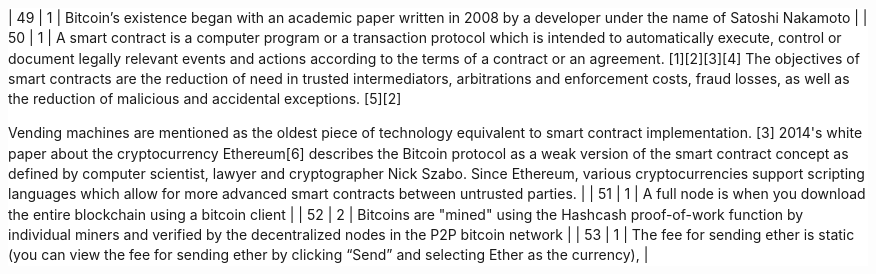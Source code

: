 | 49       | 1            | Bitcoin’s existence began with an academic paper written in 2008 by a developer under the name of Satoshi Nakamoto                                                                                                                                                                                                                                                                                                                                                                                                                                                                                                                                                                                                                                                                                                                                                                                                                                                                                                                    |
| 50       | 1            | A smart contract is a computer program or a transaction protocol which is intended to automatically execute, control or document legally relevant events and actions according to the terms of a contract or an agreement. \[1\]\[2\]\[3\]\[4\] The objectives of smart contracts are the reduction of need in trusted intermediators, arbitrations and enforcement costs, fraud losses, as well as the reduction of malicious and accidental exceptions. \[5\]\[2\]

Vending machines are mentioned as the oldest piece of technology equivalent to smart contract implementation. \[3\] 2014's white paper about the cryptocurrency Ethereum\[6\] describes the Bitcoin protocol as a weak version of the smart contract concept as defined by computer scientist, lawyer and cryptographer Nick Szabo. Since Ethereum, various cryptocurrencies support scripting languages which allow for more advanced smart contracts between untrusted parties.                                                                               |
| 51       | 1            | A full node is when you download the entire blockchain using a bitcoin client                                                                                                                                                                                                                                                                                                                                                                                                                                                                                                                                                                                                                                                                                                                                                                                                                                                                                                                                                         |
| 52       | 2            | Bitcoins are "mined" using the Hashcash proof-of-work function by individual miners and verified by the decentralized nodes in the P2P bitcoin network                                                                                                                                                                                                                                                                                                                                                                                                                                                                                                                                                                                                                                                                                                                                                                                                                                                                                |
| 53       | 1            | The fee for sending ether is static (you can view the fee for sending ether by clicking “Send” and selecting Ether as the currency),                                                                                                                                                                                                                                                                                                                                                                                                                                                                                                                                                                                                                                                                                                                                                                                                                                                                                                  |